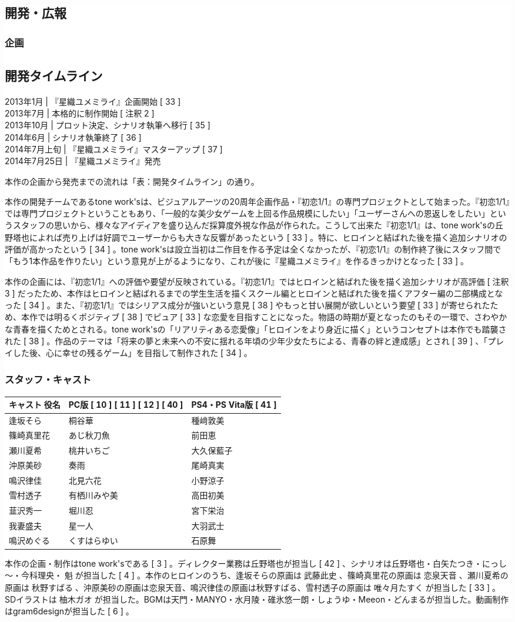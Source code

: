 ##  開発・広報



###  企画



開発タイムライン  
---  
2013年1月  |  『星織ユメミライ』企画開始  [  33  ]   
2013年7月  |  本格的に制作開始  [  注釈 2  ]   
2013年10月  |  プロット決定、シナリオ執筆へ移行  [  35  ]   
2014年6月  |  シナリオ執筆終了  [  36  ]   
2014年7月上旬  |  『星織ユメミライ』マスターアップ  [  37  ]   
2014年7月25日  |  『星織ユメミライ』発売   
  
本作の企画から発売までの流れは「表：開発タイムライン」の通り。

本作の開発チームであるtone
work'sは、ビジュアルアーツの20周年企画作品・『初恋1/1』の専門プロジェクトとして始まった。『初恋1/1』では専門プロジェクトということもあり、「一般的な美少女ゲームを上回る作品規模にしたい」「ユーザーさんへの恩返しをしたい」というスタッフの思いから、様々なアイディアを盛り込んだ採算度外視な作品が作られた。こうして出来た『初恋1/1』は、tone
work'sの丘野塔也によれば売り上げは好調でユーザーからも大きな反響があったという  [  33  ]
。特に、ヒロインと結ばれた後を描く追加シナリオの評価が高かったという  [  34  ]  。tone
work'sは設立当初は二作目を作る予定は全くなかったが、『初恋1/1』の制作終了後にスタッフ間で「もう1本作品を作りたい」という意見が上がるようになり、これが後に『星織ユメミライ』を作るきっかけとなった
[  33  ]  。

本作の企画には、『初恋1/1』への評価や要望が反映されている。『初恋1/1』ではヒロインと結ばれた後を描く追加シナリオが高評価  [  注釈 3  ]
だったため、本作はヒロインと結ばれるまでの学生生活を描くスクール編とヒロインと結ばれた後を描くアフター編の二部構成となった  [  34  ]
。また、『初恋1/1』ではシリアス成分が強いという意見  [  38  ]  やもっと甘い展開が欲しいという要望  [  33  ]
が寄せられたため、本作では明るくポジティブ  [  38  ]  でピュア  [  33  ]
な恋愛を目指すことになった。物語の時期が夏となったのもその一環で、さわやかな青春を描くためとされる。tone
work'sの「リアリティある恋愛像」「ヒロインをより身近に描く」というコンセプトは本作でも踏襲された  [  38  ]
。作品のテーマは「将来の夢と未来への不安に揺れる年頃の少年少女たちによる、青春の絆と達成感」とされ  [  39  ]
、「プレイした後、心に幸せの残るゲーム」を目指して制作された  [  34  ]  。

###  スタッフ・キャスト



キャスト  **役名** |  **PC版** [  10  ]  [  11  ]  [  12  ]  [  40  ]  |  **PS4・PS Vita版** [  41  ]   
---|---|---  
逢坂そら  |  桐谷華  |  種﨑敦美   
篠崎真里花  |  あじ秋刀魚  |  前田恵   
瀬川夏希  |  桃井いちご  |  大久保藍子   
沖原美砂  |  奏雨  |  尾崎真実   
鳴沢律佳  |  北見六花  |  小野涼子   
雪村透子  |  有栖川みや美  |  高田初美   
韮沢秀一  |  堀川忍  |  宮下栄治   
我妻盛夫  |  星一人  |  大羽武士   
鳴沢めぐる  |  くすはらゆい  |  石原舞   
  
本作の企画・制作はtone work'sである  [  3  ]  。ディレクター業務は丘野塔也が担当し  [  42  ]
、シナリオは丘野塔也・白矢たつき・にっし～・今科理央・  魁  が担当した  [  4  ]  。本作のヒロインのうち、逢坂そらの原画は  武藤此史
、篠崎真里花の原画は  恋泉天音  、瀬川夏希の原画は  秋野すばる  、沖原美砂の原画は恋泉天音、鳴沢律佳の原画は秋野すばる、雪村透子の原画は
唯々月たすく  が担当した  [  33  ]  。SDイラストは  柚木ガオ
が担当した。BGMは天門・MANYO・水月陵・碓氷悠一朗・しょうゆ・Meeon・どんまるが担当した。動画制作はgram6designが担当した  [  6
]  。
